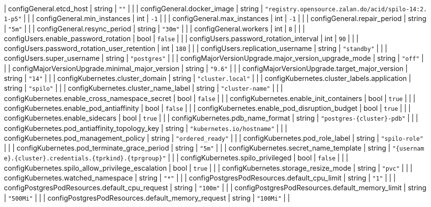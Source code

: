 | configGeneral.etcd_host | string | `""` |  |
| configGeneral.docker_image | string | `"registry.opensource.zalan.do/acid/spilo-14:2.1-p5"` |  |
| configGeneral.min_instances | int | `-1` |  |
| configGeneral.max_instances | int | `-1` |  |
| configGeneral.repair_period | string | `"5m"` |  |
| configGeneral.resync_period | string | `"30m"` |  |
| configGeneral.workers | int | `8` |  |
| configUsers.enable_password_rotation | bool | `false` |  |
| configUsers.password_rotation_interval | int | `90` |  |
| configUsers.password_rotation_user_retention | int | `180` |  |
| configUsers.replication_username | string | `"standby"` |  |
| configUsers.super_username | string | `"postgres"` |  |
| configMajorVersionUpgrade.major_version_upgrade_mode | string | `"off"` |  |
| configMajorVersionUpgrade.minimal_major_version | string | `"9.6"` |  |
| configMajorVersionUpgrade.target_major_version | string | `"14"` |  |
| configKubernetes.cluster_domain | string | `"cluster.local"` |  |
| configKubernetes.cluster_labels.application | string | `"spilo"` |  |
| configKubernetes.cluster_name_label | string | `"cluster-name"` |  |
| configKubernetes.enable_cross_namespace_secret | bool | `false` |  |
| configKubernetes.enable_init_containers | bool | `true` |  |
| configKubernetes.enable_pod_antiaffinity | bool | `false` |  |
| configKubernetes.enable_pod_disruption_budget | bool | `true` |  |
| configKubernetes.enable_sidecars | bool | `true` |  |
| configKubernetes.pdb_name_format | string | `"postgres-{cluster}-pdb"` |  |
| configKubernetes.pod_antiaffinity_topology_key | string | `"kubernetes.io/hostname"` |  |
| configKubernetes.pod_management_policy | string | `"ordered_ready"` |  |
| configKubernetes.pod_role_label | string | `"spilo-role"` |  |
| configKubernetes.pod_terminate_grace_period | string | `"5m"` |  |
| configKubernetes.secret_name_template | string | `"{username}.{cluster}.credentials.{tprkind}.{tprgroup}"` |  |
| configKubernetes.spilo_privileged | bool | `false` |  |
| configKubernetes.spilo_allow_privilege_escalation | bool | `true` |  |
| configKubernetes.storage_resize_mode | string | `"pvc"` |  |
| configKubernetes.watched_namespace | string | `"*"` |  |
| configPostgresPodResources.default_cpu_limit | string | `"1"` |  |
| configPostgresPodResources.default_cpu_request | string | `"100m"` |  |
| configPostgresPodResources.default_memory_limit | string | `"500Mi"` |  |
| configPostgresPodResources.default_memory_request | string | `"100Mi"` |  |